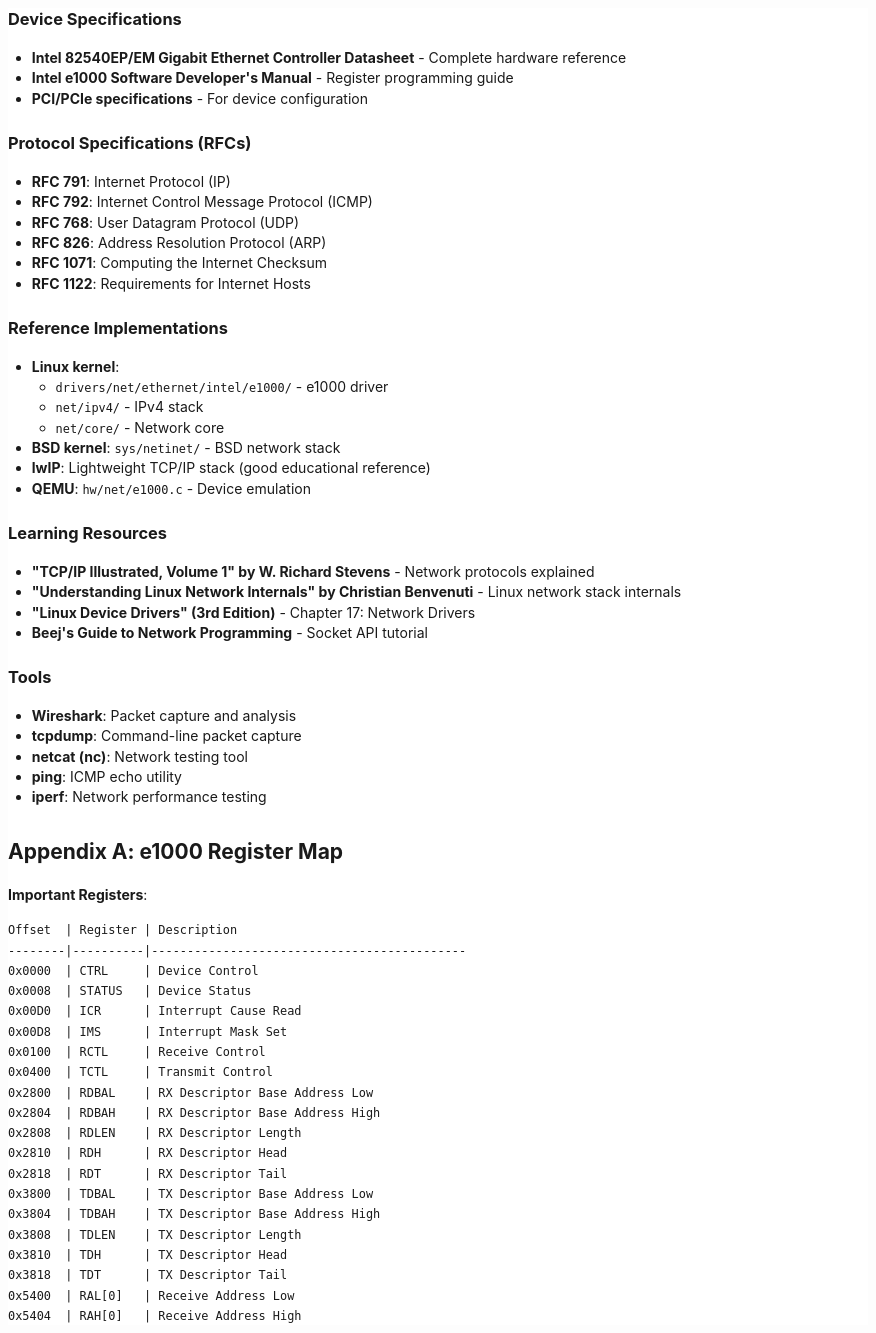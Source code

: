 ### Device Specifications
- **Intel 82540EP/EM Gigabit Ethernet Controller Datasheet** - Complete hardware reference
- **Intel e1000 Software Developer's Manual** - Register programming guide
- **PCI/PCIe specifications** - For device configuration

### Protocol Specifications (RFCs)
- **RFC 791**: Internet Protocol (IP)
- **RFC 792**: Internet Control Message Protocol (ICMP)
- **RFC 768**: User Datagram Protocol (UDP)
- **RFC 826**: Address Resolution Protocol (ARP)
- **RFC 1071**: Computing the Internet Checksum
- **RFC 1122**: Requirements for Internet Hosts

### Reference Implementations
- **Linux kernel**:
  - `drivers/net/ethernet/intel/e1000/` - e1000 driver
  - `net/ipv4/` - IPv4 stack
  - `net/core/` - Network core
- **BSD kernel**: `sys/netinet/` - BSD network stack
- **lwIP**: Lightweight TCP/IP stack (good educational reference)
- **QEMU**: `hw/net/e1000.c` - Device emulation

### Learning Resources
- **"TCP/IP Illustrated, Volume 1" by W. Richard Stevens** - Network protocols explained
- **"Understanding Linux Network Internals" by Christian Benvenuti** - Linux network stack internals
- **"Linux Device Drivers" (3rd Edition)** - Chapter 17: Network Drivers
- **Beej's Guide to Network Programming** - Socket API tutorial

### Tools
- **Wireshark**: Packet capture and analysis
- **tcpdump**: Command-line packet capture
- **netcat (nc)**: Network testing tool
- **ping**: ICMP echo utility
- **iperf**: Network performance testing

## Appendix A: e1000 Register Map

**Important Registers**:
```
Offset  | Register | Description
--------|----------|--------------------------------------------
0x0000  | CTRL     | Device Control
0x0008  | STATUS   | Device Status
0x00D0  | ICR      | Interrupt Cause Read
0x00D8  | IMS      | Interrupt Mask Set
0x0100  | RCTL     | Receive Control
0x0400  | TCTL     | Transmit Control
0x2800  | RDBAL    | RX Descriptor Base Address Low
0x2804  | RDBAH    | RX Descriptor Base Address High
0x2808  | RDLEN    | RX Descriptor Length
0x2810  | RDH      | RX Descriptor Head
0x2818  | RDT      | RX Descriptor Tail
0x3800  | TDBAL    | TX Descriptor Base Address Low
0x3804  | TDBAH    | TX Descriptor Base Address High
0x3808  | TDLEN    | TX Descriptor Length
0x3810  | TDH      | TX Descriptor Head
0x3818  | TDT      | TX Descriptor Tail
0x5400  | RAL[0]   | Receive Address Low
0x5404  | RAH[0]   | Receive Address High
```
